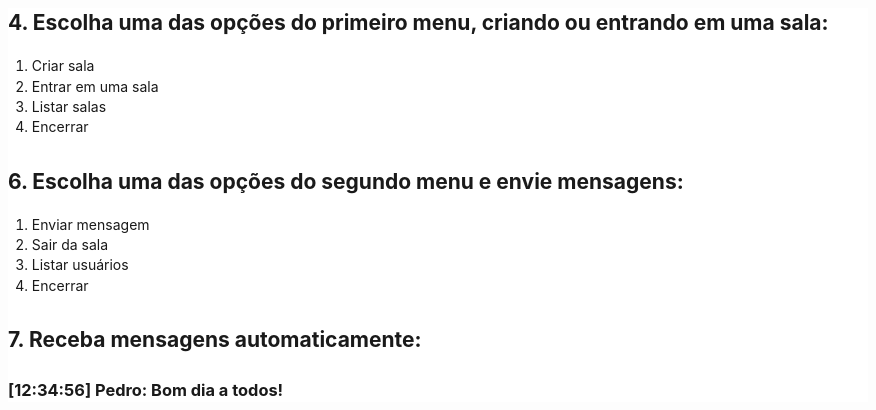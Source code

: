 ## 4.	Escolha uma das opções do primeiro menu, criando ou entrando em uma sala:
1) Criar sala
2) Entrar em uma sala
3) Listar salas
4) Encerrar

## 6.	Escolha uma das opções do segundo menu e envie mensagens:
1) Enviar mensagem
2) Sair da sala
3) Listar usuários
4) Encerrar
         
## 7.	Receba mensagens automaticamente:
  ###     [12:34:56] Pedro: Bom dia a todos!


